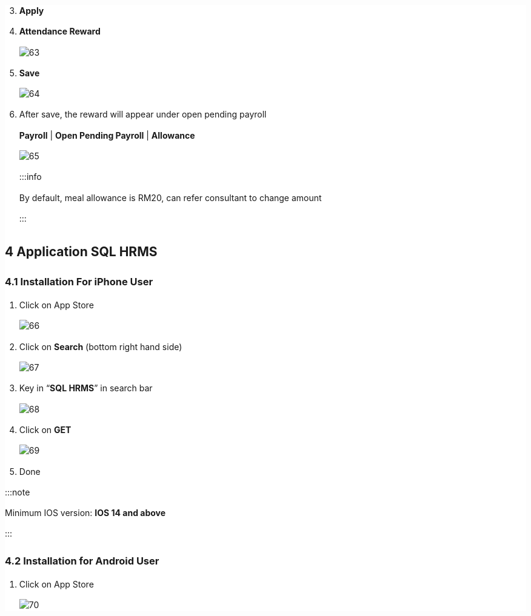3. **Apply**

4. **Attendance Reward**

   ![63](/img/cloud/etms-user-guide/63.png)

5. **Save**

   ![64](/img/cloud/etms-user-guide/64.png)

6. After save, the reward will appear under open pending payroll

   **Payroll** | **Open Pending Payroll** | **Allowance**

   ![65](/img/cloud/etms-user-guide/65.png)

   :::info

   By default, meal allowance is RM20, can refer consultant to change amount

   :::

## 4 Application SQL HRMS

### 4.1 Installation For iPhone User

1. Click on App Store

   ![66](/img/cloud/etms-user-guide/66.png)

2. Click on **Search** (bottom right hand side)

   ![67](/img/cloud/etms-user-guide/67.png)

3. Key in “**SQL HRMS**” in search bar

   ![68](/img/cloud/etms-user-guide/68.png)

4. Click on **GET**

   ![69](/img/cloud/etms-user-guide/69.png)

5. Done

:::note

Minimum IOS version: **IOS 14 and above**

:::

### 4.2 Installation for Android User

1. Click on App Store

   ![70](/img/cloud/etms-user-guide/70.png)
